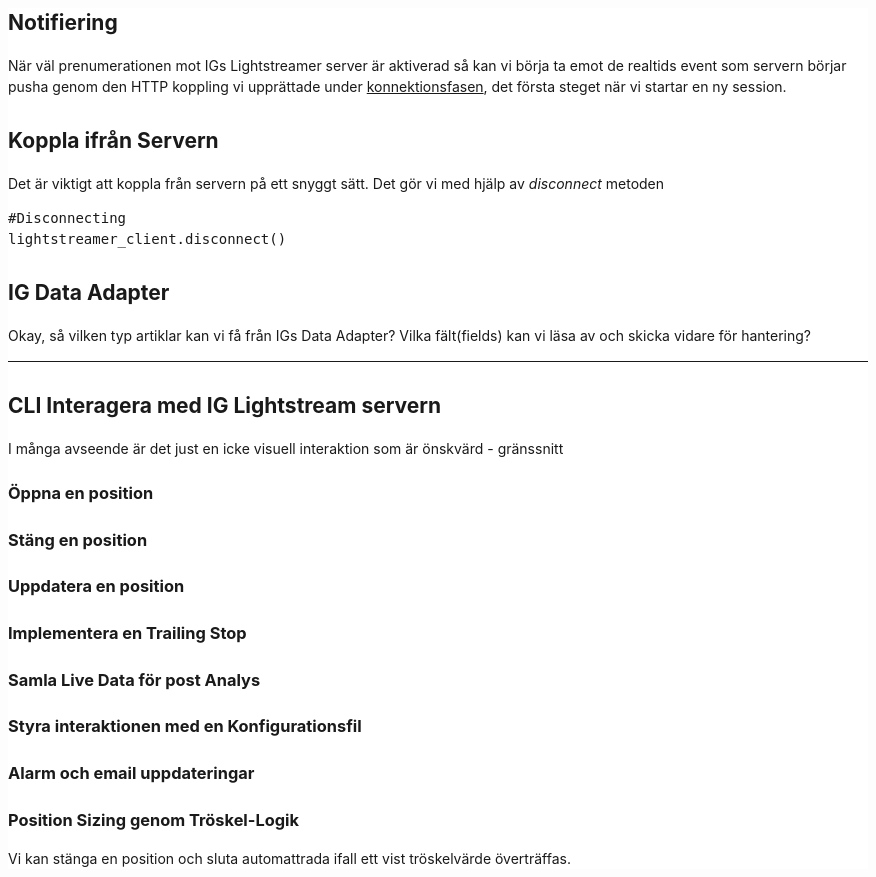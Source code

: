 ## Notifiering
När väl prenumerationen mot IGs Lightstreamer server är aktiverad
så kan vi börja ta emot de realtids event som servern börjar pusha
genom den HTTP koppling vi upprättade under [konnektionsfasen](#abcd),  det första steget när vi startar en ny session.


## Koppla ifrån Servern
Det är viktigt att koppla från servern på ett snyggt sätt.
Det gör vi med hjälp av _disconnect_ metoden
<pre>
#Disconnecting
lightstreamer_client.disconnect()
</pre>


## IG Data Adapter
Okay, så vilken typ artiklar kan vi få från IGs Data Adapter?
Vilka fält(fields) kan vi läsa av och skicka vidare för hantering?



-----


## CLI Interagera med IG Lightstream servern
I många avseende är det just en icke visuell interaktion
som är önskvärd -  gränssnitt

### Öppna en position

### Stäng en position

### Uppdatera en position

### Implementera en Trailing Stop

### Samla Live Data för post Analys

### Styra interaktionen med en Konfigurationsfil

### Alarm och email uppdateringar

### Position Sizing genom Tröskel-Logik
Vi kan stänga en position och sluta automattrada
ifall ett vist tröskelvärde överträffas.
